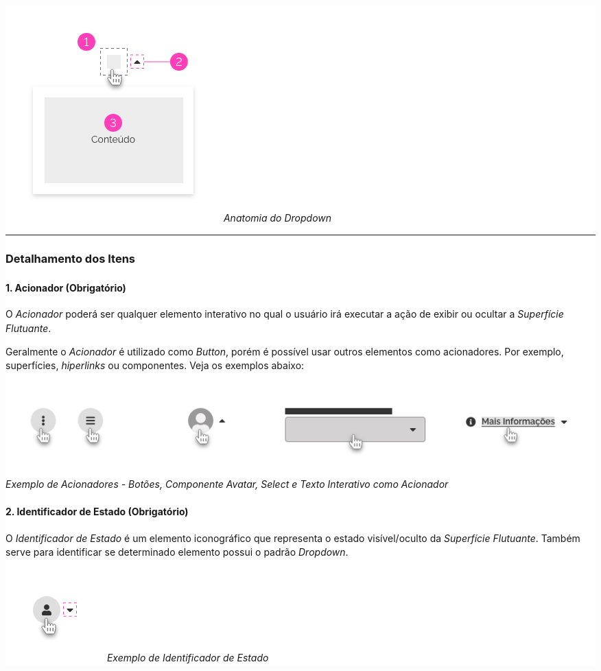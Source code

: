 ![Anatomia do Dropdown](imagens/anatomy.png)
*Anatomia do Dropdown*

---

### Detalhamento dos Itens

#### 1. Acionador (Obrigatório)

O *Acionador* poderá ser qualquer elemento interativo no qual o usuário irá executar a ação de exibir ou ocultar a *Superfície Flutuante*.

Geralmente o *Acionador* é utilizado como *Button*, porém é possível usar outros elementos como acionadores. Por exemplo, superfícies, *hiperlinks* ou componentes. Veja os exemplos abaixo:

![Exemplo de Acionadores](imagens/sample-trigger.png)
*Exemplo de Acionadores - Botões, Componente Avatar, Select e Texto Interativo como Acionador*

#### 2. Identificador de Estado (Obrigatório)

O *Identificador de Estado* é um elemento iconográfico que representa o estado visível/oculto da *Superfície Flutuante*. Também serve para identificar se determinado elemento possui o padrão *Dropdown*.

![Exemplo de Identificador de Estado](imagens/sample-caret.png)
*Exemplo de Identificador de Estado*
